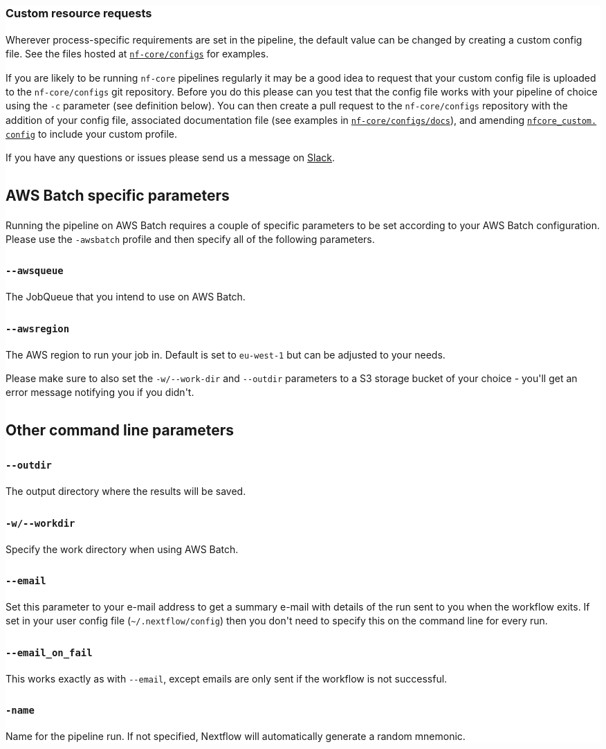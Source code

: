 ### Custom resource requests
Wherever process-specific requirements are set in the pipeline, the default value can be changed by creating a custom config file. See the files hosted at [`nf-core/configs`](https://github.com/nf-core/configs/tree/master/conf) for examples.

If you are likely to be running `nf-core` pipelines regularly it may be a good idea to request that your custom config file is uploaded to the `nf-core/configs` git repository. Before you do this please can you test that the config file works with your pipeline of choice using the `-c` parameter (see definition below). You can then create a pull request to the `nf-core/configs` repository with the addition of your config file, associated documentation file (see examples in [`nf-core/configs/docs`](https://github.com/nf-core/configs/tree/master/docs)), and amending [`nfcore_custom.config`](https://github.com/nf-core/configs/blob/master/nfcore_custom.config) to include your custom profile.

If you have any questions or issues please send us a message on [Slack](https://nf-co.re/join/slack/).

## AWS Batch specific parameters
Running the pipeline on AWS Batch requires a couple of specific parameters to be set according to your AWS Batch configuration. Please use the `-awsbatch` profile and then specify all of the following parameters.
### `--awsqueue`
The JobQueue that you intend to use on AWS Batch.
### `--awsregion`
The AWS region to run your job in. Default is set to `eu-west-1` but can be adjusted to your needs.

Please make sure to also set the `-w/--work-dir` and `--outdir` parameters to a S3 storage bucket of your choice - you'll get an error message notifying you if you didn't.


## Other command line parameters



### `--outdir`
The output directory where the results will be saved.

### `-w/--workdir`
Specify the work directory when using AWS Batch.

### `--email`
Set this parameter to your e-mail address to get a summary e-mail with details of the run sent to you when the workflow exits. If set in your user config file (`~/.nextflow/config`) then you don't need to specify this on the command line for every run.

### `--email_on_fail`
This works exactly as with `--email`, except emails are only sent if the workflow is not successful.

### `-name`
Name for the pipeline run. If not specified, Nextflow will automatically generate a random mnemonic.
